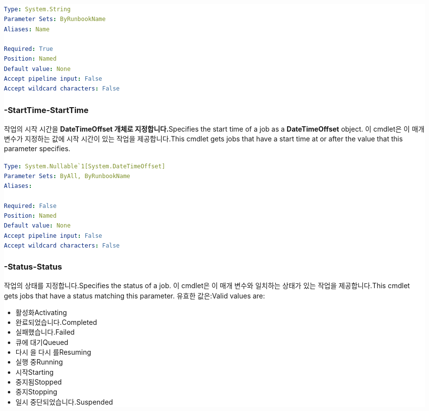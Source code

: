 ```yaml
Type: System.String
Parameter Sets: ByRunbookName
Aliases: Name

Required: True
Position: Named
Default value: None
Accept pipeline input: False
Accept wildcard characters: False
```

### <span data-ttu-id="a8a62-132">-StartTime</span><span class="sxs-lookup"><span data-stu-id="a8a62-132">-StartTime</span></span>
<span data-ttu-id="a8a62-133">작업의 시작 시간을 **DateTimeOffset 개체로 지정합니다.**</span><span class="sxs-lookup"><span data-stu-id="a8a62-133">Specifies the start time of a job as a **DateTimeOffset** object.</span></span>
<span data-ttu-id="a8a62-134">이 cmdlet은 이 매개 변수가 지정하는 값에 시작 시간이 있는 작업을 제공합니다.</span><span class="sxs-lookup"><span data-stu-id="a8a62-134">This cmdlet gets jobs that have a start time at or after the value that this parameter specifies.</span></span>

```yaml
Type: System.Nullable`1[System.DateTimeOffset]
Parameter Sets: ByAll, ByRunbookName
Aliases:

Required: False
Position: Named
Default value: None
Accept pipeline input: False
Accept wildcard characters: False
```

### <span data-ttu-id="a8a62-135">-Status</span><span class="sxs-lookup"><span data-stu-id="a8a62-135">-Status</span></span>
<span data-ttu-id="a8a62-136">작업의 상태를 지정합니다.</span><span class="sxs-lookup"><span data-stu-id="a8a62-136">Specifies the status of a job.</span></span>
<span data-ttu-id="a8a62-137">이 cmdlet은 이 매개 변수와 일치하는 상태가 있는 작업을 제공합니다.</span><span class="sxs-lookup"><span data-stu-id="a8a62-137">This cmdlet gets jobs that have a status matching this parameter.</span></span>
<span data-ttu-id="a8a62-138">유효한 값은:</span><span class="sxs-lookup"><span data-stu-id="a8a62-138">Valid values are:</span></span> 
- <span data-ttu-id="a8a62-139">활성화</span><span class="sxs-lookup"><span data-stu-id="a8a62-139">Activating</span></span>
- <span data-ttu-id="a8a62-140">완료되었습니다.</span><span class="sxs-lookup"><span data-stu-id="a8a62-140">Completed</span></span>
- <span data-ttu-id="a8a62-141">실패했습니다.</span><span class="sxs-lookup"><span data-stu-id="a8a62-141">Failed</span></span>
- <span data-ttu-id="a8a62-142">큐에 대기</span><span class="sxs-lookup"><span data-stu-id="a8a62-142">Queued</span></span>
- <span data-ttu-id="a8a62-143">다시 을 다시 를</span><span class="sxs-lookup"><span data-stu-id="a8a62-143">Resuming</span></span>
- <span data-ttu-id="a8a62-144">실행 중</span><span class="sxs-lookup"><span data-stu-id="a8a62-144">Running</span></span>
- <span data-ttu-id="a8a62-145">시작</span><span class="sxs-lookup"><span data-stu-id="a8a62-145">Starting</span></span>
- <span data-ttu-id="a8a62-146">중지됨</span><span class="sxs-lookup"><span data-stu-id="a8a62-146">Stopped</span></span>
- <span data-ttu-id="a8a62-147">중지</span><span class="sxs-lookup"><span data-stu-id="a8a62-147">Stopping</span></span>
- <span data-ttu-id="a8a62-148">일시 중단되었습니다.</span><span class="sxs-lookup"><span data-stu-id="a8a62-148">Suspended</span></span>